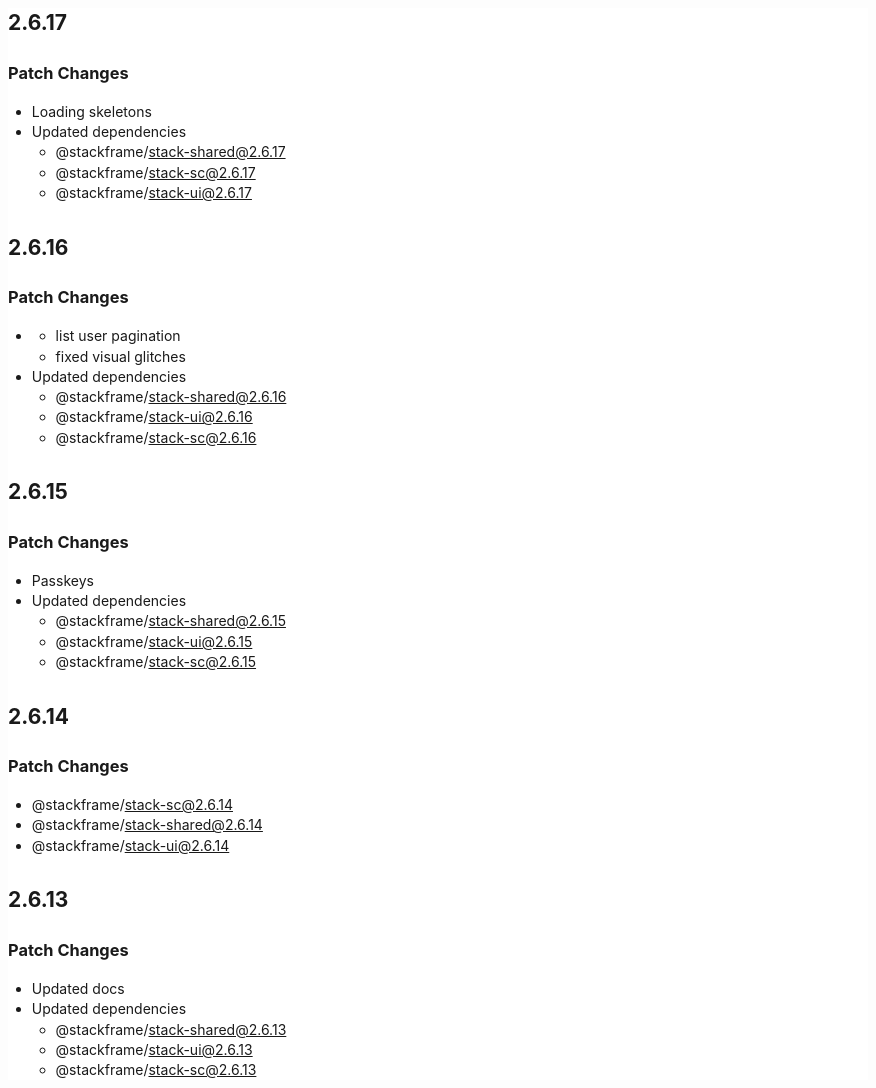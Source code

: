 ## 2.6.17

### Patch Changes

- Loading skeletons
- Updated dependencies
  - @stackframe/stack-shared@2.6.17
  - @stackframe/stack-sc@2.6.17
  - @stackframe/stack-ui@2.6.17

## 2.6.16

### Patch Changes

- - list user pagination
  - fixed visual glitches
- Updated dependencies
  - @stackframe/stack-shared@2.6.16
  - @stackframe/stack-ui@2.6.16
  - @stackframe/stack-sc@2.6.16

## 2.6.15

### Patch Changes

- Passkeys
- Updated dependencies
  - @stackframe/stack-shared@2.6.15
  - @stackframe/stack-ui@2.6.15
  - @stackframe/stack-sc@2.6.15

## 2.6.14

### Patch Changes

- @stackframe/stack-sc@2.6.14
- @stackframe/stack-shared@2.6.14
- @stackframe/stack-ui@2.6.14

## 2.6.13

### Patch Changes

- Updated docs
- Updated dependencies
  - @stackframe/stack-shared@2.6.13
  - @stackframe/stack-ui@2.6.13
  - @stackframe/stack-sc@2.6.13
